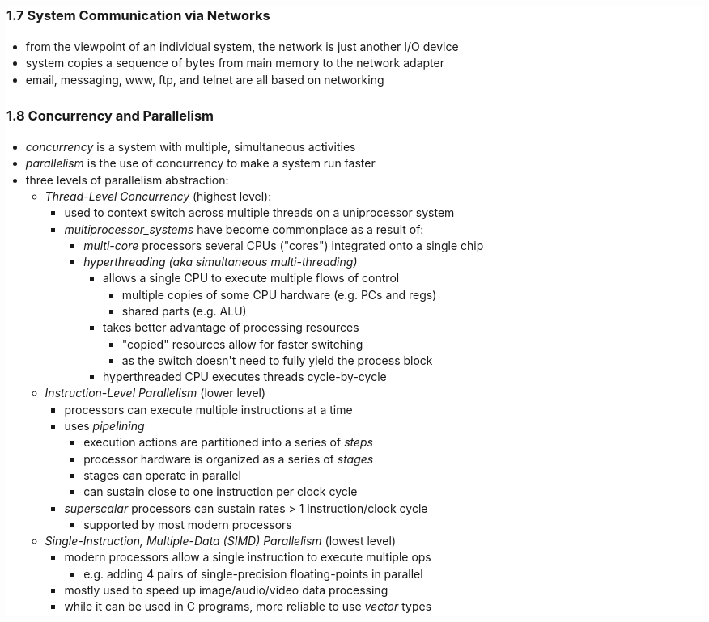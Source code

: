 ### 1.7 System Communication via Networks

- from the viewpoint of an individual system, the network is just another I/O device
- system copies a sequence of bytes from main memory to the network adapter
- email, messaging, www, ftp, and telnet are all based on networking

### 1.8 Concurrency and Parallelism

- _concurrency_ is a system with multiple, simultaneous activities
- _parallelism_ is the use of concurrency to make a system run faster
- three levels of parallelism abstraction:
    - _Thread-Level Concurrency_ (highest level):
        - used to context switch across multiple threads on a uniprocessor system
        - _multiprocessor_systems_ have become commonplace as a result of:
            - _multi-core_ processors
                several CPUs ("cores") integrated onto a single chip
            - _hyperthreading (aka simultaneous multi-threading)_
                - allows a single CPU to execute multiple flows of control
                    - multiple copies of some CPU hardware (e.g. PCs and regs)
                    - shared parts (e.g. ALU)
                - takes better advantage of processing resources
                    - "copied" resources allow for faster switching
                    - as the switch doesn't need to fully yield the process block
                - hyperthreaded CPU executes threads cycle-by-cycle
    - _Instruction-Level Parallelism_ (lower level)
        - processors can execute multiple instructions at a time
        - uses _pipelining_
            - execution actions are partitioned into a series of _steps_
            - processor hardware is organized as a series of _stages_
            - stages can operate in parallel
            - can sustain close to one instruction per clock cycle
        - _superscalar_ processors can sustain rates > 1 instruction/clock cycle
            - supported by most modern processors
    - _Single-Instruction, Multiple-Data (SIMD) Parallelism_ (lowest level)
        - modern processors allow a single instruction to execute multiple ops
            - e.g. adding 4 pairs of single-precision floating-points in parallel
        - mostly used to speed up image/audio/video data processing
        - while it can be used in C programs, more reliable to use _vector_ types
